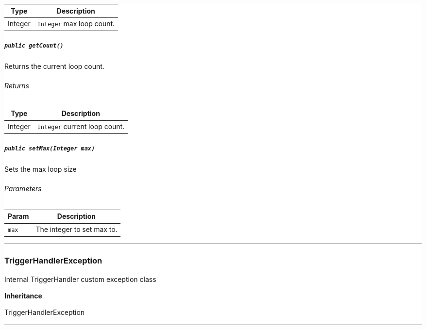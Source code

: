 |Type|Description|
|---|---|
|Integer|`Integer` max loop count.|

##### `public getCount()`

Returns the current loop count.

###### Returns

|Type|Description|
|---|---|
|Integer|`Integer` current loop count.|

##### `public setMax(Integer max)`

Sets the max loop size

###### Parameters

|Param|Description|
|---|---|
|`max`|The integer to set max to.|

---

### TriggerHandlerException

Internal TriggerHandler custom exception class


**Inheritance**

TriggerHandlerException


---
